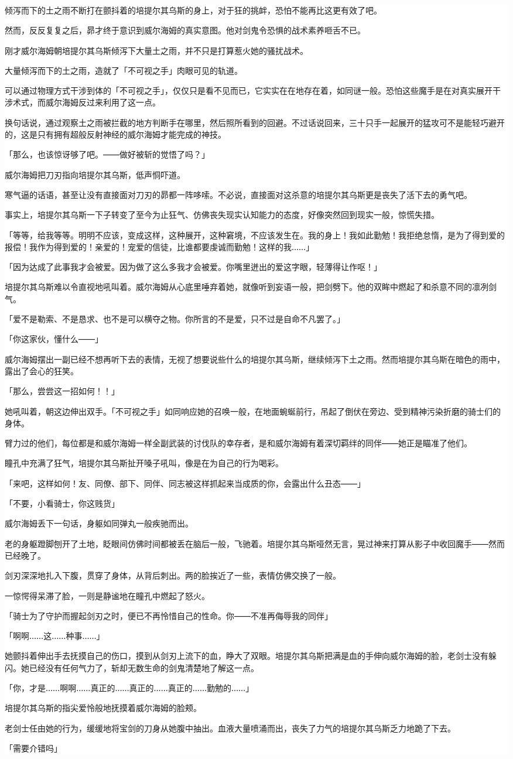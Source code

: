 倾泻而下的土之雨不断打在颤抖着的培提尔其乌斯的身上，对于狂的挑衅，恐怕不能再比这更有效了吧。

然而，反反复复之后，昴才终于意识到威尔海姆的真实意图。他对剑鬼令恐惧的战术素养咂舌不已。

刚才威尔海姆朝培提尔其乌斯倾泻下大量土之雨，并不只是打算惹火她的骚扰战术。

大量倾泻而下的土之雨，造就了「不可视之手」肉眼可见的轨道。

可以通过物理方式干涉到体的「不可视之手」，仅仅只是看不见而已，它实实在在地存在着，如同谜一般。恐怕这些魔手是在对真实展开干涉术式，而威尔海姆反过来利用了这一点。

换句话说，通过观察土之雨被拦截的地方判断手在哪里，然后照所看到的回避。不过话说回来，三十只手一起展开的猛攻可不是能轻巧避开的，这是只有拥有超般反射神经的威尔海姆才能完成的神技。

「那么，也该惊讶够了吧。——做好被斩的觉悟了吗？」

威尔海姆把刀刃指向培提尔其乌斯，低声恫吓道。

寒气逼的话语，甚至让没有直接面对刀刃的昴都一阵哆嗦。不必说，直接面对这杀意的培提尔其乌斯更是丧失了活下去的勇气吧。

事实上，培提尔其乌斯一下子转变了至今为止狂气、仿佛丧失现实认知能力的态度，好像突然回到现实一般，惊慌失措。

「等等，给我等等。明明不应该，变成这样，这种展开，这种窘境，不应该发生在。我的身上！我如此勤勉！我拒绝怠惰，是为了得到爱的报偿！我作为得到爱的！亲爱的！宠爱的信徒，比谁都要虔诚而勤勉！这样的我……」

「因为达成了此事我才会被爱。因为做了这么多我才会被爱。你嘴里迸出的爱这字眼，轻薄得让作呕！」

培提尔其乌斯难以令直视地吼叫着。威尔海姆从心底里唾弃着她，就像听到妄语一般，把剑劈下。他的双眸中燃起了和杀意不同的凛冽剑气。

「爱不是勒索、不是恳求、也不是可以横夺之物。你所言的不是爱，只不过是自命不凡罢了。」

「你这家伙，懂什么——」

威尔海姆摆出一副已经不想再听下去的表情，无视了想要说些什么的培提尔其乌斯，继续倾泻下土之雨。然而培提尔其乌斯在暗色的雨中，露出了会心的狂笑。

「那么，尝尝这一招如何！！」

她吼叫着，朝这边伸出双手。「不可视之手」如同响应她的召唤一般，在地面蜿蜒前行，吊起了倒伏在旁边、受到精神污染折磨的骑士们的身体。

臂力过的他们，每位都是和威尔海姆一样全副武装的讨伐队的幸存者，是和威尔海姆有着深切羁绊的同伴——她正是瞄准了他们。

瞳孔中充满了狂气，培提尔其乌斯扯开嗓子吼叫，像是在为自己的行为喝彩。

「来吧，这样如何！友、同僚、部下、同伴、同志被这样抓起来当成质的你，会露出什么丑态——」

「不要，小看骑士，你这贱货」

威尔海姆丢下一句话，身躯如同弹丸一般疾驰而出。

老的身躯蹬脚刨开了土地，眨眼间仿佛时间都被丢在脑后一般，飞驰着。培提尔其乌斯哑然无言，晃过神来打算从影子中收回魔手——然而已经晚了。

剑刃深深地扎入下腹，贯穿了身体，从背后刺出。两的脸挨近了一些，表情仿佛交换了一般。

一惊愕得呆滞了脸，一则是静谧地在瞳孔中燃起了怒火。

「骑士为了守护而握起剑刃之时，便已不再怜惜自己的性命。你——不准再侮辱我的同伴」

「啊啊……这……种事……」

她颤抖着伸出手去抚摸自己的伤口，摸到从剑刃上流下的血，睁大了双眼。培提尔其乌斯把满是血的手伸向威尔海姆的脸，老剑士没有躲闪。她已经没有任何气力了，斩却无数生命的剑鬼清楚地了解这一点。

「你，才是……啊啊……真正的……真正的……真正的……勤勉的……」

培提尔其乌斯的指尖爱怜般地抚摸着威尔海姆的脸颊。

老剑士任由她的行为，缓缓地将宝剑的刀身从她腹中抽出。血液大量喷涌而出，丧失了力气的培提尔其乌斯乏力地跪了下去。

「需要介错吗」
